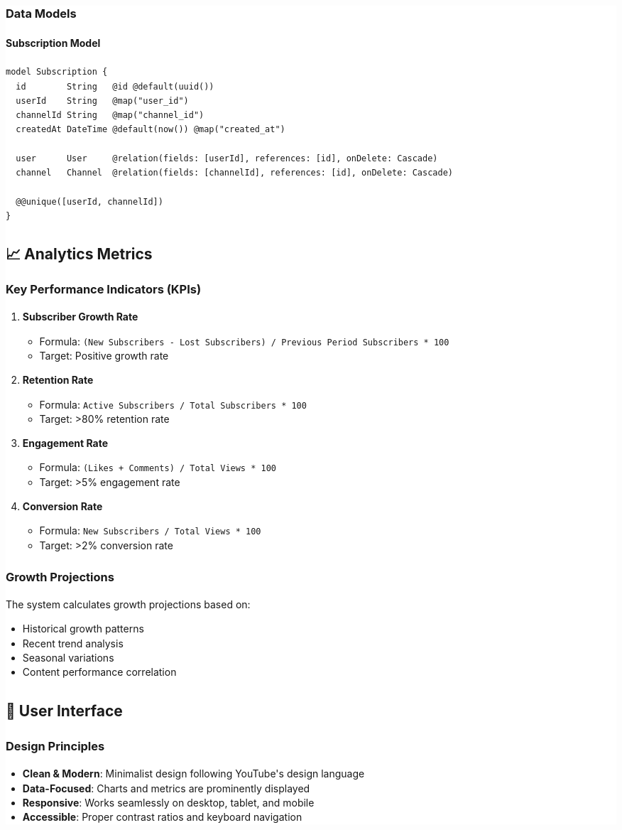 ### Data Models

#### Subscription Model
```prisma
model Subscription {
  id        String   @id @default(uuid())
  userId    String   @map("user_id")
  channelId String   @map("channel_id")
  createdAt DateTime @default(now()) @map("created_at")

  user      User     @relation(fields: [userId], references: [id], onDelete: Cascade)
  channel   Channel  @relation(fields: [channelId], references: [id], onDelete: Cascade)

  @@unique([userId, channelId])
}
```

## 📈 Analytics Metrics

### Key Performance Indicators (KPIs)

1. **Subscriber Growth Rate**
   - Formula: `(New Subscribers - Lost Subscribers) / Previous Period Subscribers * 100`
   - Target: Positive growth rate

2. **Retention Rate**
   - Formula: `Active Subscribers / Total Subscribers * 100`
   - Target: >80% retention rate

3. **Engagement Rate**
   - Formula: `(Likes + Comments) / Total Views * 100`
   - Target: >5% engagement rate

4. **Conversion Rate**
   - Formula: `New Subscribers / Total Views * 100`
   - Target: >2% conversion rate

### Growth Projections

The system calculates growth projections based on:
- Historical growth patterns
- Recent trend analysis
- Seasonal variations
- Content performance correlation

## 🎨 User Interface

### Design Principles
- **Clean & Modern**: Minimalist design following YouTube's design language
- **Data-Focused**: Charts and metrics are prominently displayed
- **Responsive**: Works seamlessly on desktop, tablet, and mobile
- **Accessible**: Proper contrast ratios and keyboard navigation
